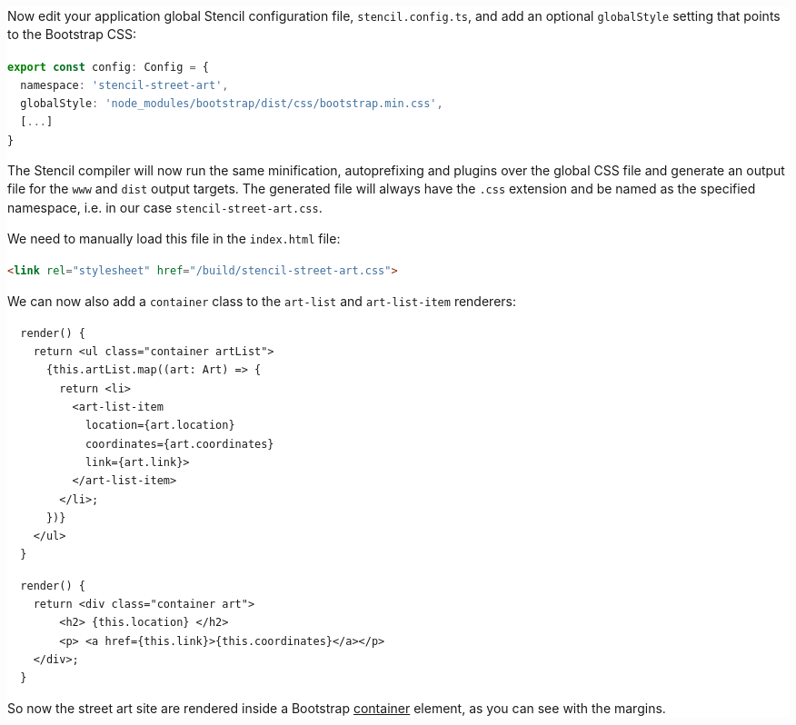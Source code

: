 Now edit your application global Stencil configuration file, `stencil.config.ts`, and add an optional `globalStyle` setting that points to the Bootstrap CSS:


```ts
export const config: Config = {
  namespace: 'stencil-street-art',
  globalStyle: 'node_modules/bootstrap/dist/css/bootstrap.min.css',
  [...]
}
```

The Stencil compiler will now run the same minification, autoprefixing and plugins over the global CSS file and generate an output file for the `www` and `dist` output targets. The generated file will always have the `.css` extension and be named as the specified namespace, i.e. in our case `stencil-street-art.css`.

We need to manually load this file in the `index.html` file:

```html
<link rel="stylesheet" href="/build/stencil-street-art.css">
```

We can now also add a `container` class to the `art-list` and `art-list-item` renderers:

```tsx
  render() {
    return <ul class="container artList">
      {this.artList.map((art: Art) => {
        return <li>
          <art-list-item
            location={art.location}
            coordinates={art.coordinates}
            link={art.link}>
          </art-list-item>
        </li>;
      })}
    </ul>
  }
```

```tsx
  render() {
    return <div class="container art">
        <h2> {this.location} </h2>
        <p> <a href={this.link}>{this.coordinates}</a></p>
    </div>;
  }
```

So now the street art site are rendered inside a Bootstrap [container](https://getbootstrap.com/docs/4.1/layout/overview/#containers) element, as you can see with the margins.
